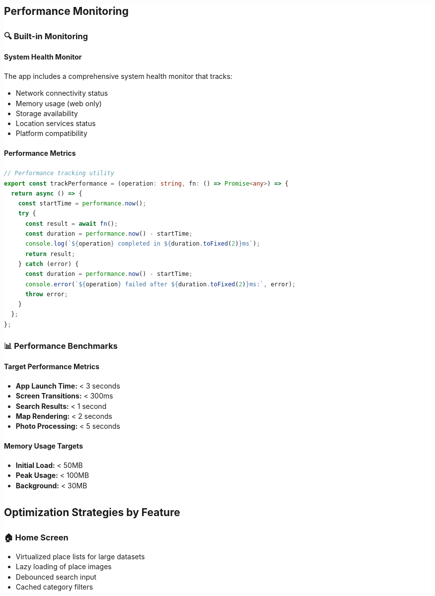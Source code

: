 ## Performance Monitoring

### 🔍 **Built-in Monitoring**

#### System Health Monitor
The app includes a comprehensive system health monitor that tracks:
- Network connectivity status
- Memory usage (web only)
- Storage availability
- Location services status
- Platform compatibility

#### Performance Metrics
```typescript
// Performance tracking utility
export const trackPerformance = (operation: string, fn: () => Promise<any>) => {
  return async () => {
    const startTime = performance.now();
    try {
      const result = await fn();
      const duration = performance.now() - startTime;
      console.log(`${operation} completed in ${duration.toFixed(2)}ms`);
      return result;
    } catch (error) {
      const duration = performance.now() - startTime;
      console.error(`${operation} failed after ${duration.toFixed(2)}ms:`, error);
      throw error;
    }
  };
};
```

### 📊 **Performance Benchmarks**

#### Target Performance Metrics
- **App Launch Time:** < 3 seconds
- **Screen Transitions:** < 300ms
- **Search Results:** < 1 second
- **Map Rendering:** < 2 seconds
- **Photo Processing:** < 5 seconds

#### Memory Usage Targets
- **Initial Load:** < 50MB
- **Peak Usage:** < 100MB
- **Background:** < 30MB

## Optimization Strategies by Feature

### 🏠 **Home Screen**
- Virtualized place lists for large datasets
- Lazy loading of place images
- Debounced search input
- Cached category filters
